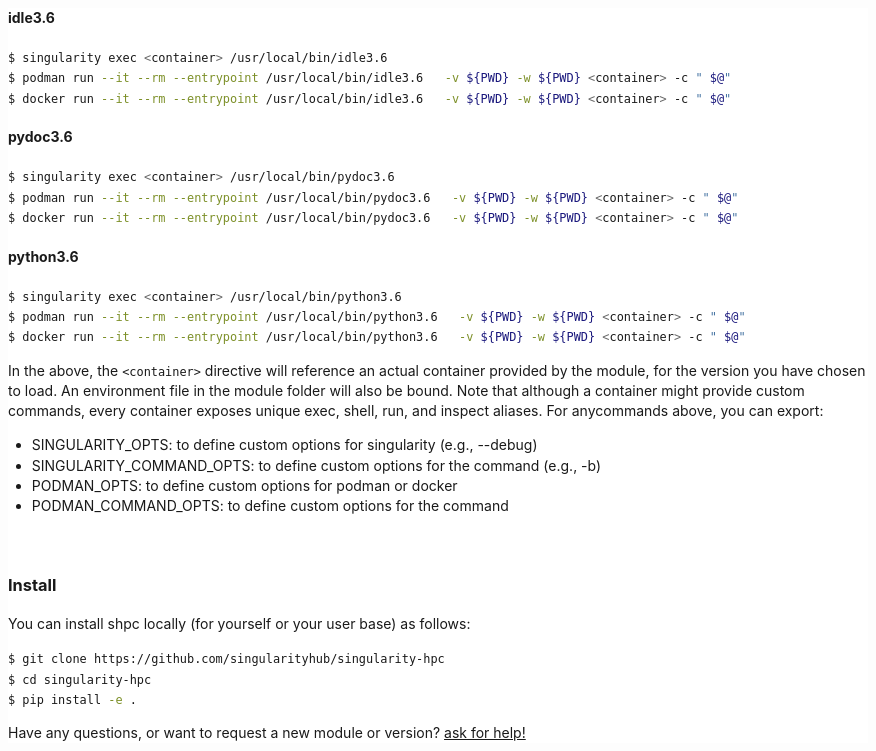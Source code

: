 
#### idle3.6

```bash
$ singularity exec <container> /usr/local/bin/idle3.6
$ podman run --it --rm --entrypoint /usr/local/bin/idle3.6   -v ${PWD} -w ${PWD} <container> -c " $@"
$ docker run --it --rm --entrypoint /usr/local/bin/idle3.6   -v ${PWD} -w ${PWD} <container> -c " $@"
```


#### pydoc3.6

```bash
$ singularity exec <container> /usr/local/bin/pydoc3.6
$ podman run --it --rm --entrypoint /usr/local/bin/pydoc3.6   -v ${PWD} -w ${PWD} <container> -c " $@"
$ docker run --it --rm --entrypoint /usr/local/bin/pydoc3.6   -v ${PWD} -w ${PWD} <container> -c " $@"
```


#### python3.6

```bash
$ singularity exec <container> /usr/local/bin/python3.6
$ podman run --it --rm --entrypoint /usr/local/bin/python3.6   -v ${PWD} -w ${PWD} <container> -c " $@"
$ docker run --it --rm --entrypoint /usr/local/bin/python3.6   -v ${PWD} -w ${PWD} <container> -c " $@"
```



In the above, the `<container>` directive will reference an actual container provided
by the module, for the version you have chosen to load. An environment file in the
module folder will also be bound. Note that although a container
might provide custom commands, every container exposes unique exec, shell, run, and
inspect aliases. For anycommands above, you can export:

 - SINGULARITY_OPTS: to define custom options for singularity (e.g., --debug)
 - SINGULARITY_COMMAND_OPTS: to define custom options for the command (e.g., -b)
 - PODMAN_OPTS: to define custom options for podman or docker
 - PODMAN_COMMAND_OPTS: to define custom options for the command

<br>

### Install

You can install shpc locally (for yourself or your user base) as follows:

```bash
$ git clone https://github.com/singularityhub/singularity-hpc
$ cd singularity-hpc
$ pip install -e .
```

Have any questions, or want to request a new module or version? [ask for help!](https://github.com/singularityhub/singularity-hpc/issues)